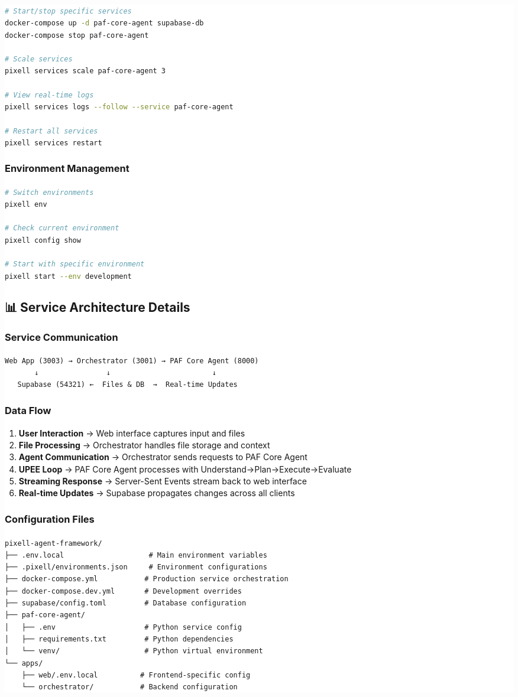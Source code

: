 ```bash
# Start/stop specific services
docker-compose up -d paf-core-agent supabase-db
docker-compose stop paf-core-agent

# Scale services
pixell services scale paf-core-agent 3

# View real-time logs
pixell services logs --follow --service paf-core-agent

# Restart all services
pixell services restart
```

### Environment Management

```bash
# Switch environments
pixell env

# Check current environment
pixell config show

# Start with specific environment
pixell start --env development
```

## 📊 Service Architecture Details

### Service Communication

```
Web App (3003) → Orchestrator (3001) → PAF Core Agent (8000)
       ↓                ↓                        ↓
   Supabase (54321) ←  Files & DB  →  Real-time Updates
```

### Data Flow

1. **User Interaction** → Web interface captures input and files
2. **File Processing** → Orchestrator handles file storage and context
3. **Agent Communication** → Orchestrator sends requests to PAF Core Agent
4. **UPEE Loop** → PAF Core Agent processes with Understand→Plan→Execute→Evaluate
5. **Streaming Response** → Server-Sent Events stream back to web interface
6. **Real-time Updates** → Supabase propagates changes across all clients

### Configuration Files

```
pixell-agent-framework/
├── .env.local                    # Main environment variables
├── .pixell/environments.json     # Environment configurations
├── docker-compose.yml           # Production service orchestration  
├── docker-compose.dev.yml       # Development overrides
├── supabase/config.toml         # Database configuration
├── paf-core-agent/
│   ├── .env                     # Python service config
│   ├── requirements.txt         # Python dependencies
│   └── venv/                    # Python virtual environment
└── apps/
    ├── web/.env.local          # Frontend-specific config
    └── orchestrator/           # Backend configuration
```
